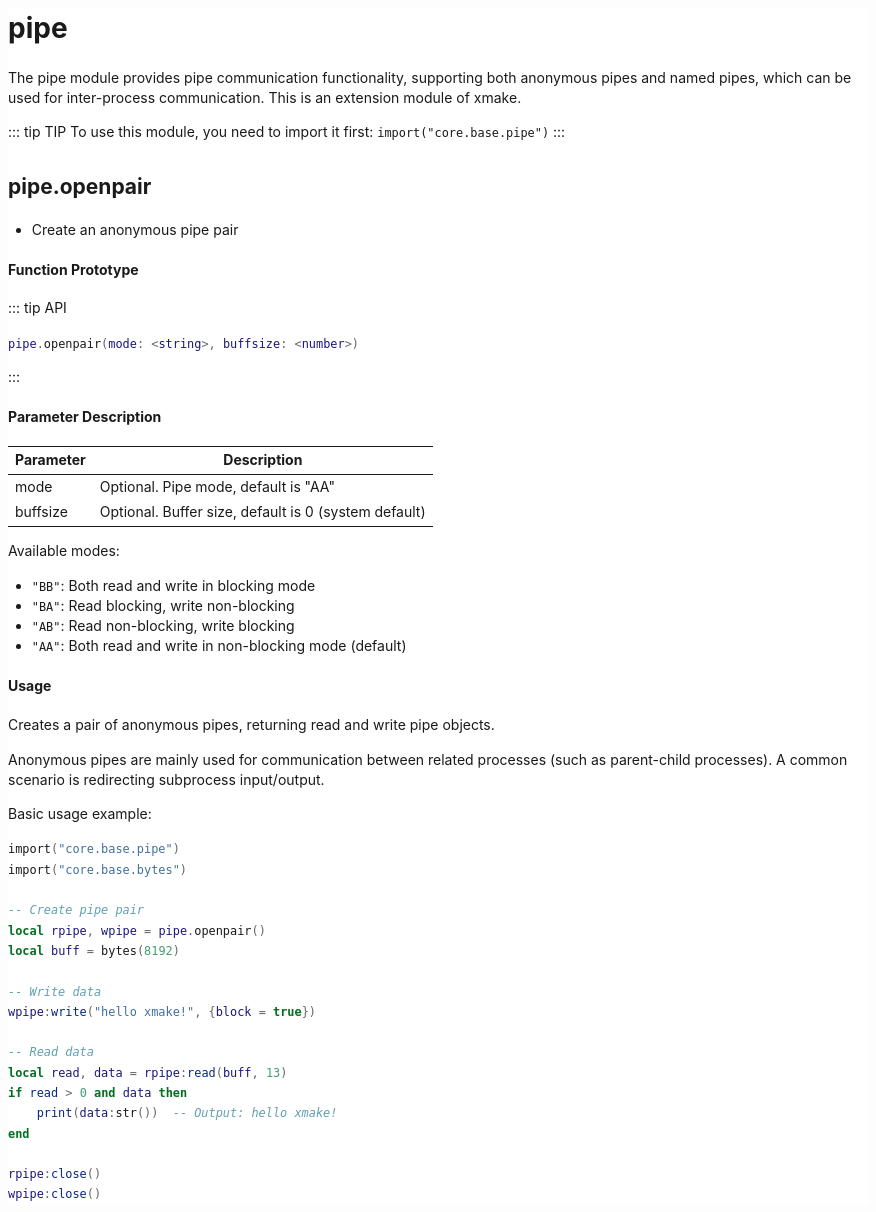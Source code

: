 
# pipe

The pipe module provides pipe communication functionality, supporting both anonymous pipes and named pipes, which can be used for inter-process communication. This is an extension module of xmake.

::: tip TIP
To use this module, you need to import it first: `import("core.base.pipe")`
:::

## pipe.openpair

- Create an anonymous pipe pair

#### Function Prototype

::: tip API
```lua
pipe.openpair(mode: <string>, buffsize: <number>)
```
:::

#### Parameter Description

| Parameter | Description |
|-----------|-------------|
| mode | Optional. Pipe mode, default is "AA" |
| buffsize | Optional. Buffer size, default is 0 (system default) |

Available modes:
- `"BB"`: Both read and write in blocking mode
- `"BA"`: Read blocking, write non-blocking
- `"AB"`: Read non-blocking, write blocking
- `"AA"`: Both read and write in non-blocking mode (default)

#### Usage

Creates a pair of anonymous pipes, returning read and write pipe objects.

Anonymous pipes are mainly used for communication between related processes (such as parent-child processes). A common scenario is redirecting subprocess input/output.

Basic usage example:

```lua
import("core.base.pipe")
import("core.base.bytes")

-- Create pipe pair
local rpipe, wpipe = pipe.openpair()
local buff = bytes(8192)

-- Write data
wpipe:write("hello xmake!", {block = true})

-- Read data
local read, data = rpipe:read(buff, 13)
if read > 0 and data then
    print(data:str())  -- Output: hello xmake!
end

rpipe:close()
wpipe:close()
```
